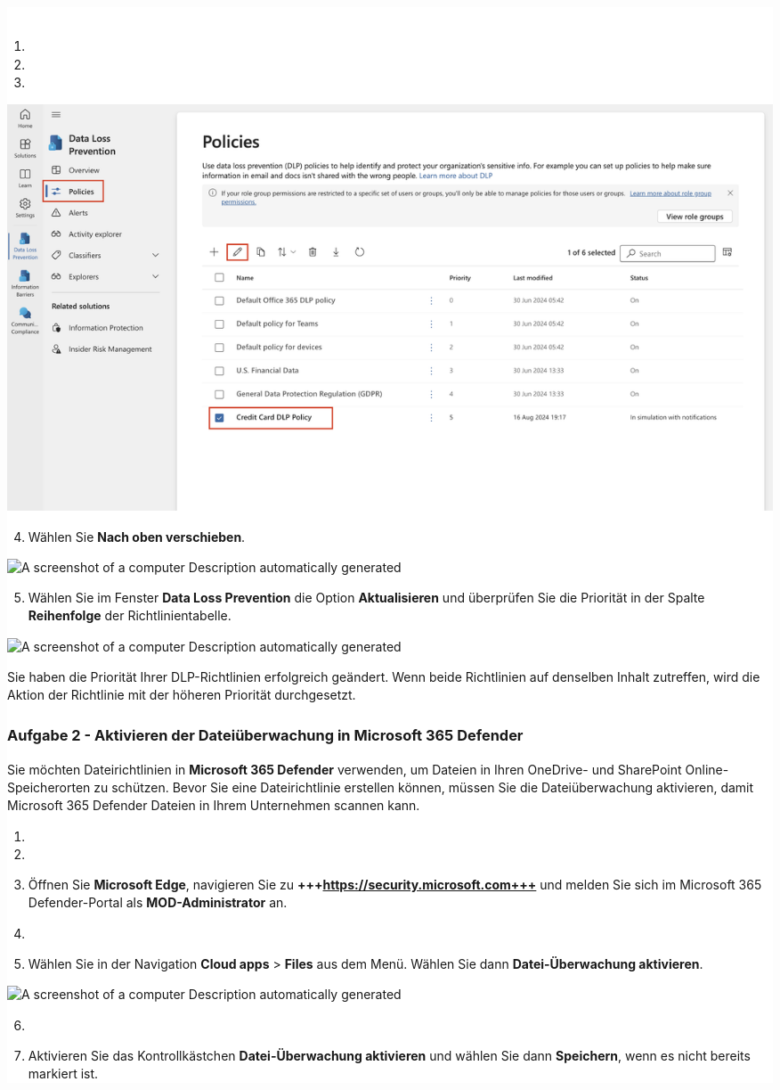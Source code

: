 &nbsp;

1.  
2.  
3.  

![A screenshot of a computer Description automatically
generated](./media/image48.png)

4.  Wählen Sie **Nach oben verschieben**.

![A screenshot of a computer Description automatically
generated](./media/image71.png)

5.  Wählen Sie im Fenster **Data Loss Prevention** die Option
    **Aktualisieren** und überprüfen Sie die Priorität in der Spalte
    **Reihenfolge** der Richtlinientabelle.

![A screenshot of a computer Description automatically
generated](./media/image73.png)

Sie haben die Priorität Ihrer DLP-Richtlinien erfolgreich geändert. Wenn
beide Richtlinien auf denselben Inhalt zutreffen, wird die Aktion der
Richtlinie mit der höheren Priorität durchgesetzt.

### Aufgabe 2 - Aktivieren der Dateiüberwachung in Microsoft 365 Defender

Sie möchten Dateirichtlinien in **Microsoft 365 Defender** verwenden, um
Dateien in Ihren OneDrive- und SharePoint Online-Speicherorten zu
schützen. Bevor Sie eine Dateirichtlinie erstellen können, müssen Sie
die Dateiüberwachung aktivieren, damit Microsoft 365 Defender Dateien in
Ihrem Unternehmen scannen kann.

1.  

2.  

3.  Öffnen Sie **Microsoft Edge**, navigieren Sie zu
    **+++https://security.microsoft.com+++** und melden Sie sich im
    Microsoft 365 Defender-Portal als **MOD-Administrator** an.

4.  

5.  Wählen Sie in der Navigation **Cloud apps** \> **Files** aus dem
    Menü. Wählen Sie dann **Datei-Überwachung aktivieren**.

![A screenshot of a computer Description automatically
generated](./media/image75.png)

6.  

7.  Aktivieren Sie das Kontrollkästchen **Datei-Überwachung aktivieren**
    und wählen Sie dann **Speichern**, wenn es nicht bereits markiert
    ist.
